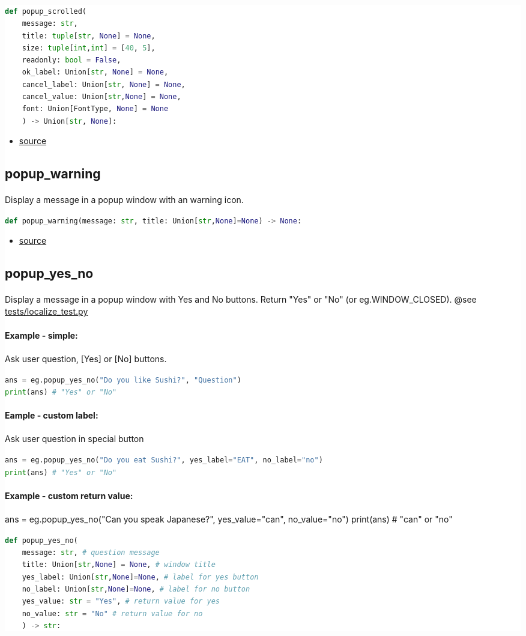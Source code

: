 ```py
def popup_scrolled(
    message: str,
    title: tuple[str, None] = None,
    size: tuple[int,int] = [40, 5],
    readonly: bool = False,
    ok_label: Union[str, None] = None,
    cancel_label: Union[str, None] = None,
    cancel_value: Union[str,None] = None,
    font: Union[FontType, None] = None
    ) -> Union[str, None]:
```

- [source](https://github.com/kujirahand/tkeasygui-python/blob/main/TkEasyGUI/dialogs.py#L317)

## popup_warning

Display a message in a popup window with an warning icon.

```py
def popup_warning(message: str, title: Union[str,None]=None) -> None:
```

- [source](https://github.com/kujirahand/tkeasygui-python/blob/main/TkEasyGUI/dialogs.py#L253)

## popup_yes_no

Display a message in a popup window with Yes and No buttons. Return "Yes" or "No" (or eg.WINDOW_CLOSED).
@see [tests/localize_test.py](https://github.com/kujirahand/tkeasygui-python/blob/main/tests/localize_test.py)
#### Example - simple:
Ask user question, [Yes] or [No] buttons.
```py
ans = eg.popup_yes_no("Do you like Sushi?", "Question")
print(ans) # "Yes" or "No"
```
#### Eample - custom label:
Ask user question in special button
```py
ans = eg.popup_yes_no("Do you eat Sushi?", yes_label="EAT", no_label="no")
print(ans) # "Yes" or "No"
```
#### Example - custom return value:
ans = eg.popup_yes_no("Can you speak Japanese?", yes_value="can", no_value="no")
print(ans) # "can" or "no"

```py
def popup_yes_no(
    message: str, # question message
    title: Union[str,None] = None, # window title
    yes_label: Union[str,None]=None, # label for yes button
    no_label: Union[str,None]=None, # label for no button
    yes_value: str = "Yes", # return value for yes
    no_value: str = "No" # return value for no
    ) -> str:
```
